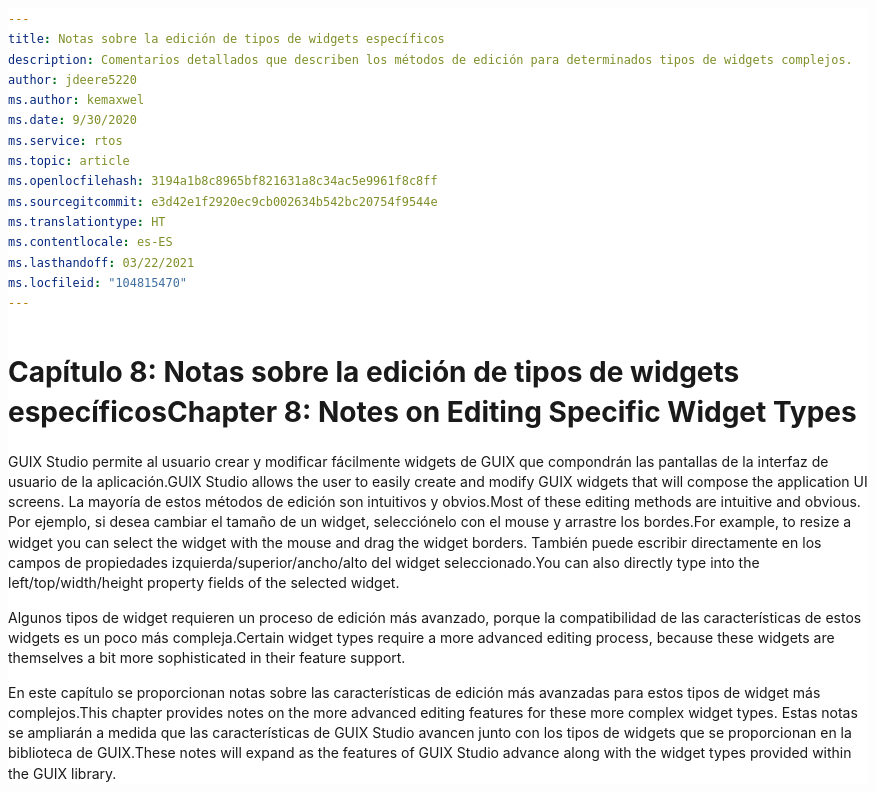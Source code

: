 ```yaml
---
title: Notas sobre la edición de tipos de widgets específicos
description: Comentarios detallados que describen los métodos de edición para determinados tipos de widgets complejos.
author: jdeere5220
ms.author: kemaxwel
ms.date: 9/30/2020
ms.service: rtos
ms.topic: article
ms.openlocfilehash: 3194a1b8c8965bf821631a8c34ac5e9961f8c8ff
ms.sourcegitcommit: e3d42e1f2920ec9cb002634b542bc20754f9544e
ms.translationtype: HT
ms.contentlocale: es-ES
ms.lasthandoff: 03/22/2021
ms.locfileid: "104815470"
---
```

# <a name="chapter-8-notes-on-editing-specific-widget-types"></a><span data-ttu-id="6f539-103">Capítulo 8: Notas sobre la edición de tipos de widgets específicos</span><span class="sxs-lookup"><span data-stu-id="6f539-103">Chapter 8: Notes on Editing Specific Widget Types</span></span>

<span data-ttu-id="6f539-104">GUIX Studio permite al usuario crear y modificar fácilmente widgets de GUIX que compondrán las pantallas de la interfaz de usuario de la aplicación.</span><span class="sxs-lookup"><span data-stu-id="6f539-104">GUIX Studio allows the user to easily create and modify GUIX widgets that will compose the application UI screens.</span></span> <span data-ttu-id="6f539-105">La mayoría de estos métodos de edición son intuitivos y obvios.</span><span class="sxs-lookup"><span data-stu-id="6f539-105">Most of these editing methods are intuitive and obvious.</span></span> <span data-ttu-id="6f539-106">Por ejemplo, si desea cambiar el tamaño de un widget, selecciónelo con el mouse y arrastre los bordes.</span><span class="sxs-lookup"><span data-stu-id="6f539-106">For example, to resize a widget you can select the widget with the mouse and drag the widget borders.</span></span> <span data-ttu-id="6f539-107">También puede escribir directamente en los campos de propiedades izquierda/superior/ancho/alto del widget seleccionado.</span><span class="sxs-lookup"><span data-stu-id="6f539-107">You can also directly type into the left/top/width/height property fields of the selected widget.</span></span>

<span data-ttu-id="6f539-108">Algunos tipos de widget requieren un proceso de edición más avanzado, porque la compatibilidad de las características de estos widgets es un poco más compleja.</span><span class="sxs-lookup"><span data-stu-id="6f539-108">Certain widget types require a more advanced editing process, because these widgets are themselves a bit more sophisticated in their feature support.</span></span>

<span data-ttu-id="6f539-109">En este capítulo se proporcionan notas sobre las características de edición más avanzadas para estos tipos de widget más complejos.</span><span class="sxs-lookup"><span data-stu-id="6f539-109">This chapter provides notes on the more advanced editing features for these more complex widget types.</span></span> <span data-ttu-id="6f539-110">Estas notas se ampliarán a medida que las características de GUIX Studio avancen junto con los tipos de widgets que se proporcionan en la biblioteca de GUIX.</span><span class="sxs-lookup"><span data-stu-id="6f539-110">These notes will expand as the features of GUIX Studio advance along with the widget types provided within the GUIX library.</span></span>
